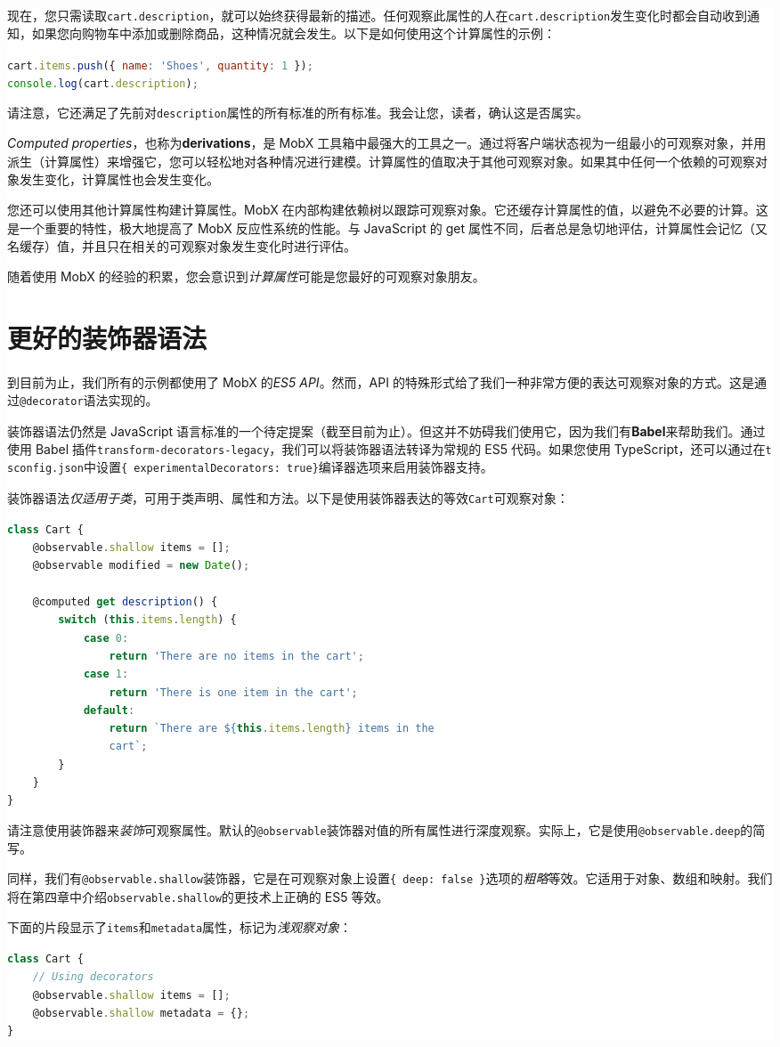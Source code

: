 现在，您只需读取`cart.description`，就可以始终获得最新的描述。任何观察此属性的人在`cart.description`发生变化时都会自动收到通知，如果您向购物车中添加或删除商品，这种情况就会发生。以下是如何使用这个计算属性的示例：

```jsx
cart.items.push({ name: 'Shoes', quantity: 1 });
console.log(cart.description);
```

请注意，它还满足了先前对`description`属性的所有标准的所有标准。我会让您，读者，确认这是否属实。

*Computed properties*，也称为**derivations**，是 MobX 工具箱中最强大的工具之一。通过将客户端状态视为一组最小的可观察对象，并用派生（计算属性）来增强它，您可以轻松地对各种情况进行建模。计算属性的值取决于其他可观察对象。如果其中任何一个依赖的可观察对象发生变化，计算属性也会发生变化。

您还可以使用其他计算属性构建计算属性。MobX 在内部构建依赖树以跟踪可观察对象。它还缓存计算属性的值，以避免不必要的计算。这是一个重要的特性，极大地提高了 MobX 反应性系统的性能。与 JavaScript 的 get 属性不同，后者总是急切地评估，计算属性会记忆（又名缓存）值，并且只在相关的可观察对象发生变化时进行评估。

随着使用 MobX 的经验的积累，您会意识到*计算属性*可能是您最好的可观察对象朋友。

# 更好的装饰器语法

到目前为止，我们所有的示例都使用了 MobX 的*ES5 API*。然而，API 的特殊形式给了我们一种非常方便的表达可观察对象的方式。这是通过`@decorator`语法实现的。

装饰器语法仍然是 JavaScript 语言标准的一个待定提案（截至目前为止）。但这并不妨碍我们使用它，因为我们有**Babel**来帮助我们。通过使用 Babel 插件`transform-decorators-legacy`，我们可以将装饰器语法转译为常规的 ES5 代码。如果您使用 TypeScript，还可以通过在`tsconfig.json`中设置`{ experimentalDecorators: true}`编译器选项来启用装饰器支持。

装饰器语法*仅适用于类*，可用于类声明、属性和方法。以下是使用装饰器表达的等效`Cart`可观察对象：

```jsx
class Cart {
    @observable.shallow items = [];
    @observable modified = new Date();

    @computed get description() {
        switch (this.items.length) {
            case 0:
                return 'There are no items in the cart';
            case 1:
                return 'There is one item in the cart';
            default:
                return `There are ${this.items.length} items in the 
                cart`;
        }
    }
}
```

请注意使用装饰器来*装饰*可观察属性。默认的`@observable`装饰器对值的所有属性进行深度观察。实际上，它是使用`@observable.deep`的简写。

同样，我们有`@observable.shallow`装饰器，它是在可观察对象上设置`{ deep: false }`选项的*粗略*等效。它适用于对象、数组和映射。我们将在第四章中介绍`observable.shallow`的更技术上正确的 ES5 等效。

下面的片段显示了`items`和`metadata`属性，标记为*浅观察对象*：

```jsx
class Cart {
    // Using decorators
    @observable.shallow items = [];
    @observable.shallow metadata = {};
}
```
